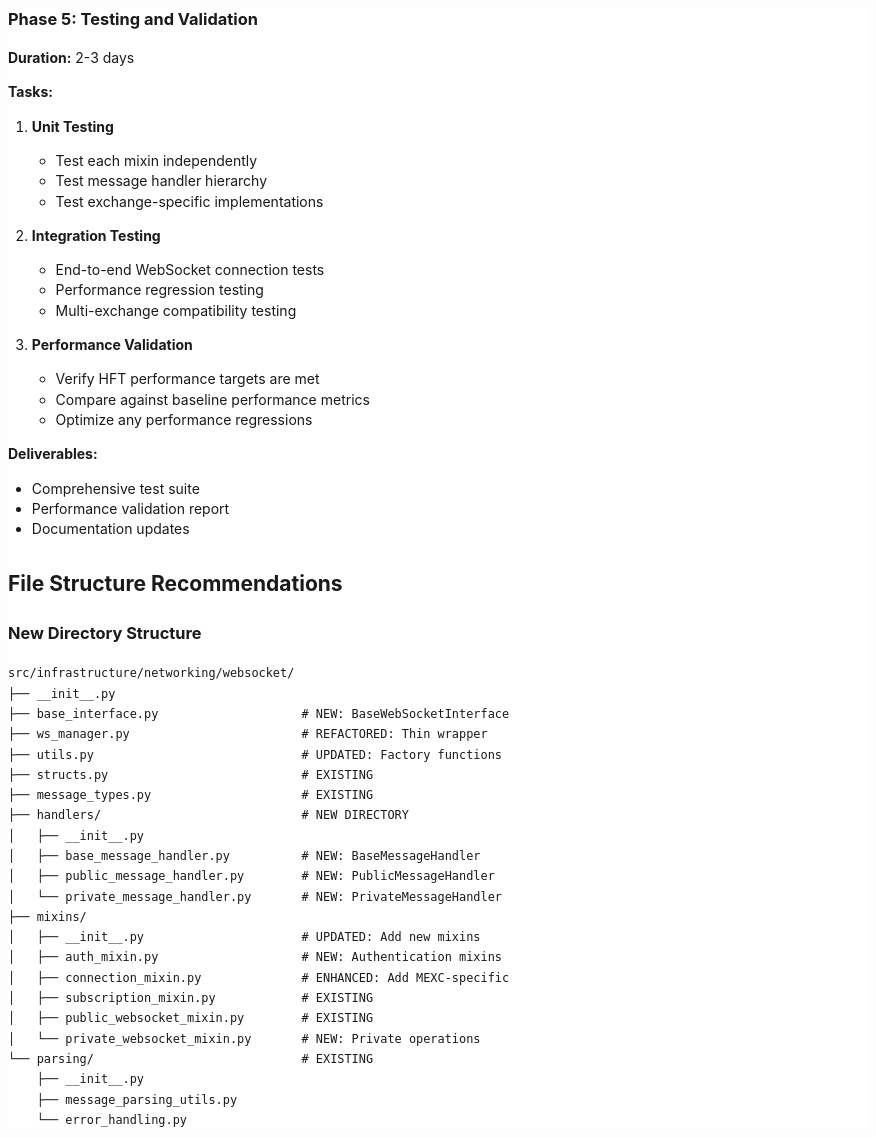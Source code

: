 ### Phase 5: Testing and Validation

**Duration:** 2-3 days

**Tasks:**
1. **Unit Testing**
   - Test each mixin independently
   - Test message handler hierarchy
   - Test exchange-specific implementations
   
2. **Integration Testing**
   - End-to-end WebSocket connection tests
   - Performance regression testing
   - Multi-exchange compatibility testing
   
3. **Performance Validation**
   - Verify HFT performance targets are met
   - Compare against baseline performance metrics
   - Optimize any performance regressions

**Deliverables:**
- Comprehensive test suite
- Performance validation report
- Documentation updates

## File Structure Recommendations

### New Directory Structure

```
src/infrastructure/networking/websocket/
├── __init__.py
├── base_interface.py                    # NEW: BaseWebSocketInterface
├── ws_manager.py                        # REFACTORED: Thin wrapper
├── utils.py                             # UPDATED: Factory functions
├── structs.py                           # EXISTING
├── message_types.py                     # EXISTING
├── handlers/                            # NEW DIRECTORY
│   ├── __init__.py
│   ├── base_message_handler.py          # NEW: BaseMessageHandler
│   ├── public_message_handler.py        # NEW: PublicMessageHandler
│   └── private_message_handler.py       # NEW: PrivateMessageHandler
├── mixins/
│   ├── __init__.py                      # UPDATED: Add new mixins
│   ├── auth_mixin.py                    # NEW: Authentication mixins
│   ├── connection_mixin.py              # ENHANCED: Add MEXC-specific
│   ├── subscription_mixin.py            # EXISTING
│   ├── public_websocket_mixin.py        # EXISTING
│   └── private_websocket_mixin.py       # NEW: Private operations
└── parsing/                             # EXISTING
    ├── __init__.py
    ├── message_parsing_utils.py
    └── error_handling.py
```
